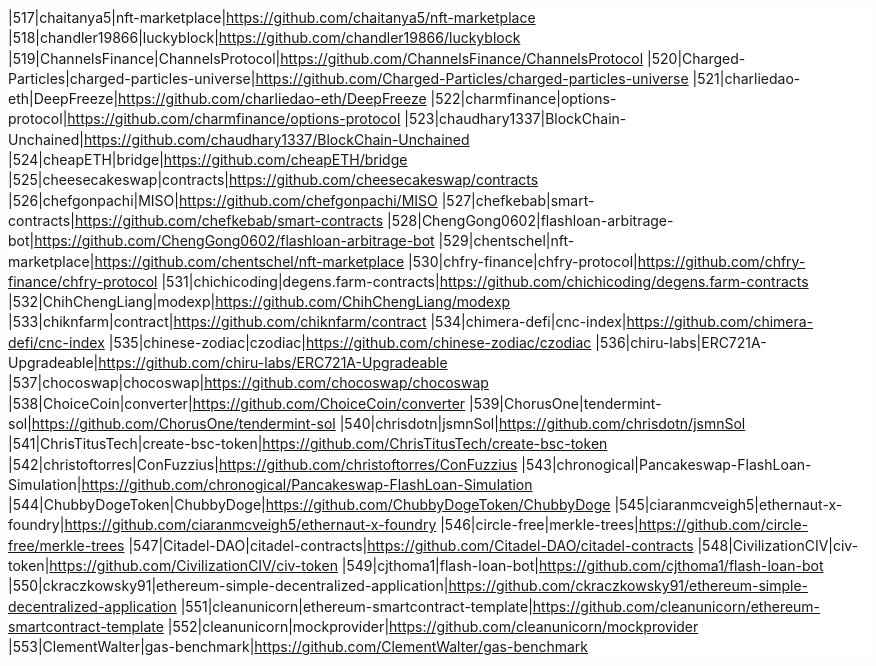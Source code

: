 |517|chaitanya5|nft-marketplace|https://github.com/chaitanya5/nft-marketplace
|518|chandler19866|luckyblock|https://github.com/chandler19866/luckyblock
|519|ChannelsFinance|ChannelsProtocol|https://github.com/ChannelsFinance/ChannelsProtocol
|520|Charged-Particles|charged-particles-universe|https://github.com/Charged-Particles/charged-particles-universe
|521|charliedao-eth|DeepFreeze|https://github.com/charliedao-eth/DeepFreeze
|522|charmfinance|options-protocol|https://github.com/charmfinance/options-protocol
|523|chaudhary1337|BlockChain-Unchained|https://github.com/chaudhary1337/BlockChain-Unchained
|524|cheapETH|bridge|https://github.com/cheapETH/bridge
|525|cheesecakeswap|contracts|https://github.com/cheesecakeswap/contracts
|526|chefgonpachi|MISO|https://github.com/chefgonpachi/MISO
|527|chefkebab|smart-contracts|https://github.com/chefkebab/smart-contracts
|528|ChengGong0602|flashloan-arbitrage-bot|https://github.com/ChengGong0602/flashloan-arbitrage-bot
|529|chentschel|nft-marketplace|https://github.com/chentschel/nft-marketplace
|530|chfry-finance|chfry-protocol|https://github.com/chfry-finance/chfry-protocol
|531|chichicoding|degens.farm-contracts|https://github.com/chichicoding/degens.farm-contracts
|532|ChihChengLiang|modexp|https://github.com/ChihChengLiang/modexp
|533|chiknfarm|contract|https://github.com/chiknfarm/contract
|534|chimera-defi|cnc-index|https://github.com/chimera-defi/cnc-index
|535|chinese-zodiac|czodiac|https://github.com/chinese-zodiac/czodiac
|536|chiru-labs|ERC721A-Upgradeable|https://github.com/chiru-labs/ERC721A-Upgradeable
|537|chocoswap|chocoswap|https://github.com/chocoswap/chocoswap
|538|ChoiceCoin|converter|https://github.com/ChoiceCoin/converter
|539|ChorusOne|tendermint-sol|https://github.com/ChorusOne/tendermint-sol
|540|chrisdotn|jsmnSol|https://github.com/chrisdotn/jsmnSol
|541|ChrisTitusTech|create-bsc-token|https://github.com/ChrisTitusTech/create-bsc-token
|542|christoftorres|ConFuzzius|https://github.com/christoftorres/ConFuzzius
|543|chronogical|Pancakeswap-FlashLoan-Simulation|https://github.com/chronogical/Pancakeswap-FlashLoan-Simulation
|544|ChubbyDogeToken|ChubbyDoge|https://github.com/ChubbyDogeToken/ChubbyDoge
|545|ciaranmcveigh5|ethernaut-x-foundry|https://github.com/ciaranmcveigh5/ethernaut-x-foundry
|546|circle-free|merkle-trees|https://github.com/circle-free/merkle-trees
|547|Citadel-DAO|citadel-contracts|https://github.com/Citadel-DAO/citadel-contracts
|548|CivilizationCIV|civ-token|https://github.com/CivilizationCIV/civ-token
|549|cjthoma1|flash-loan-bot|https://github.com/cjthoma1/flash-loan-bot
|550|ckraczkowsky91|ethereum-simple-decentralized-application|https://github.com/ckraczkowsky91/ethereum-simple-decentralized-application
|551|cleanunicorn|ethereum-smartcontract-template|https://github.com/cleanunicorn/ethereum-smartcontract-template
|552|cleanunicorn|mockprovider|https://github.com/cleanunicorn/mockprovider
|553|ClementWalter|gas-benchmark|https://github.com/ClementWalter/gas-benchmark